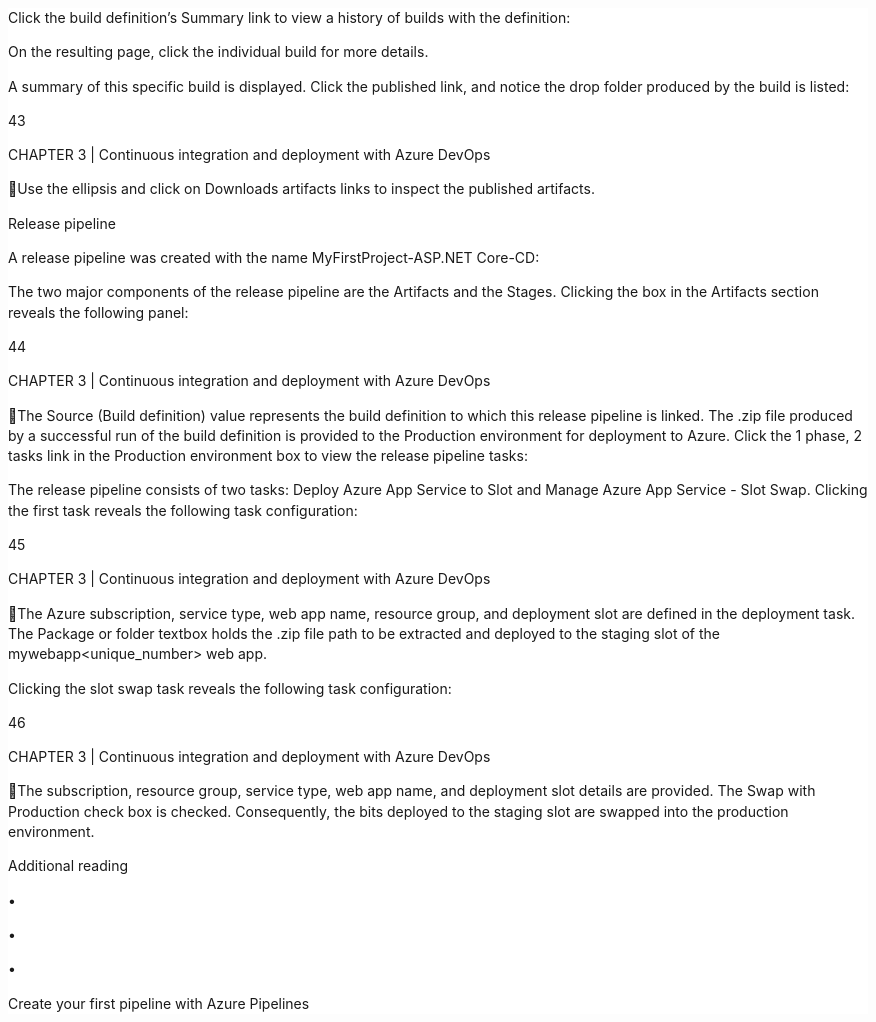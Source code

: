 Click the build definition’s Summary link to view a history of builds with the definition:

On the resulting page, click the individual build for more details.

A summary of this specific build is displayed. Click the published link, and notice the drop folder
produced by the build is listed:

43

CHAPTER 3 | Continuous integration and deployment with Azure DevOps

Use the ellipsis and click on Downloads artifacts links to inspect the published artifacts.

Release pipeline

A release pipeline was created with the name MyFirstProject-ASP.NET Core-CD:

The two major components of the release pipeline are the Artifacts and the Stages. Clicking the box
in the Artifacts section reveals the following panel:

44

CHAPTER 3 | Continuous integration and deployment with Azure DevOps

The Source (Build definition) value represents the build definition to which this release pipeline is
linked. The .zip file produced by a successful run of the build definition is provided to the Production
environment for deployment to Azure. Click the 1 phase, 2 tasks link in the Production environment
box to view the release pipeline tasks:

The release pipeline consists of two tasks: Deploy Azure App Service to Slot and Manage Azure App
Service - Slot Swap. Clicking the first task reveals the following task configuration:

45

CHAPTER 3 | Continuous integration and deployment with Azure DevOps

The Azure subscription, service type, web app name, resource group, and deployment slot are defined
in the deployment task. The Package or folder textbox holds the .zip file path to be extracted and
deployed to the staging slot of the mywebapp<unique_number> web app.

Clicking the slot swap task reveals the following task configuration:

46

CHAPTER 3 | Continuous integration and deployment with Azure DevOps

The subscription, resource group, service type, web app name, and deployment slot details are
provided. The Swap with Production check box is checked. Consequently, the bits deployed to the
staging slot are swapped into the production environment.

Additional reading

•

•

•

Create your first pipeline with Azure Pipelines
